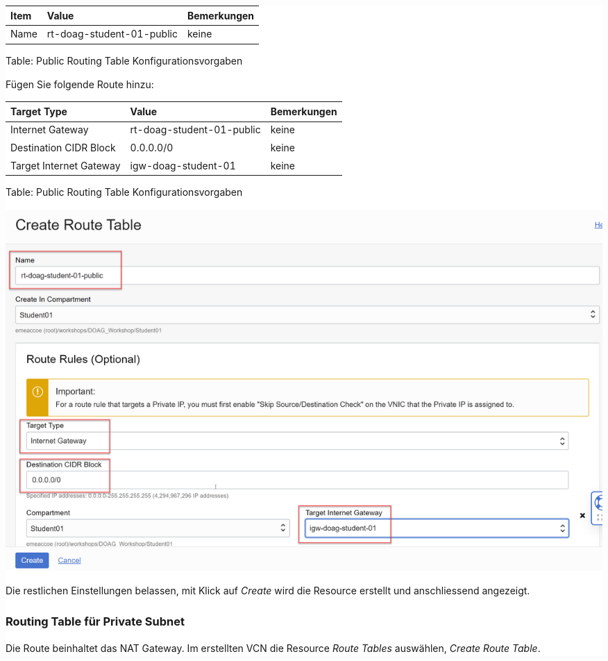 | Item                         | Value                      | Bemerkungen  |
|:-----------------------------|:---------------------------|:-------------|
| Name                         | rt-doag-student-01-public  | keine        |

Table: Public Routing Table Konfigurationsvorgaben

Fügen Sie folgende Route hinzu:

| Target Type                  | Value                      | Bemerkungen  |
|:-----------------------------|:---------------------------|:-------------|
| Internet Gateway             | rt-doag-student-01-public  | keine        |
| Destination CIDR Block       | 0.0.0.0/0                  | keine        |
| Target Internet Gateway      | igw-doag-student-01        | keine        |

Table: Public Routing Table Konfigurationsvorgaben

![OCI Routing Table Overview](1x03-01-vcn-route_table-02.png)

Die restlichen Einstellungen belassen, mit Klick auf _Create_ wird die Resource erstellt und anschliessend angezeigt.

### Routing Table für Private Subnet

Die Route beinhaltet das NAT Gateway. Im erstellten VCN die Resource _Route Tables_ auswählen, _Create Route Table_.
